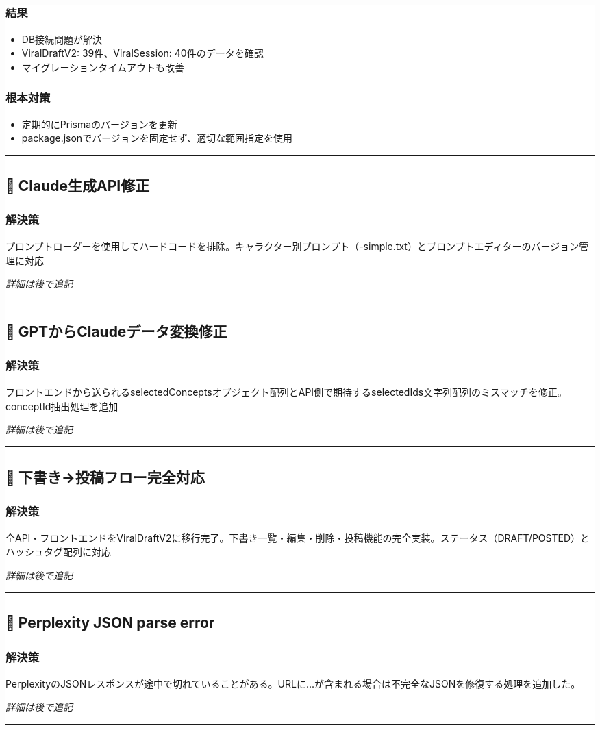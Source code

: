 ### 結果
- DB接続問題が解決
- ViralDraftV2: 39件、ViralSession: 40件のデータを確認
- マイグレーションタイムアウトも改善

### 根本対策
- 定期的にPrismaのバージョンを更新
- package.jsonでバージョンを固定せず、適切な範囲指定を使用

---


## 🔴 Claude生成API修正

### 解決策
プロンプトローダーを使用してハードコードを排除。キャラクター別プロンプト（-simple.txt）とプロンプトエディターのバージョン管理に対応

*詳細は後で追記*

---


## 🔴 GPTからClaudeデータ変換修正

### 解決策
フロントエンドから送られるselectedConceptsオブジェクト配列とAPI側で期待するselectedIds文字列配列のミスマッチを修正。conceptId抽出処理を追加

*詳細は後で追記*

---


## 🔴 下書き→投稿フロー完全対応

### 解決策
全API・フロントエンドをViralDraftV2に移行完了。下書き一覧・編集・削除・投稿機能の完全実装。ステータス（DRAFT/POSTED）とハッシュタグ配列に対応

*詳細は後で追記*

---


## 🔴 Perplexity JSON parse error

### 解決策
PerplexityのJSONレスポンスが途中で切れていることがある。URLに...が含まれる場合は不完全なJSONを修復する処理を追加した。

*詳細は後で追記*

---

